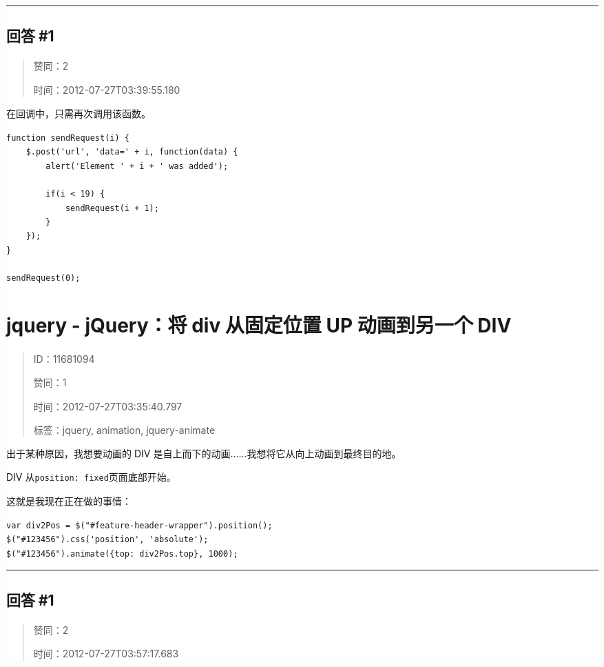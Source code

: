 * * *

## 回答 #1

> 赞同：2
> 
> 时间：2012-07-27T03:39:55.180

在回调中，只需再次调用该函数。

```
function sendRequest(i) {
    $.post('url', 'data=' + i, function(data) {
        alert('Element ' + i + ' was added');

        if(i < 19) {
            sendRequest(i + 1);
        }
    });
}

sendRequest(0); 
```

# jquery - jQuery：将 div 从固定位置 UP 动画到另一个 DIV

> ID：11681094
> 
> 赞同：1
> 
> 时间：2012-07-27T03:35:40.797
> 
> 标签：jquery, animation, jquery-animate

出于某种原因，我想要动画的 DIV 是自上而下的动画......我想将它从向上动画到最终目的地。

DIV 从`position: fixed`页面底部开始。

这就是我现在正在做的事情：

```
var div2Pos = $("#feature-header-wrapper").position();
$("#123456").css('position', 'absolute');
$("#123456").animate({top: div2Pos.top}, 1000); 
```

* * *

## 回答 #1

> 赞同：2
> 
> 时间：2012-07-27T03:57:17.683
